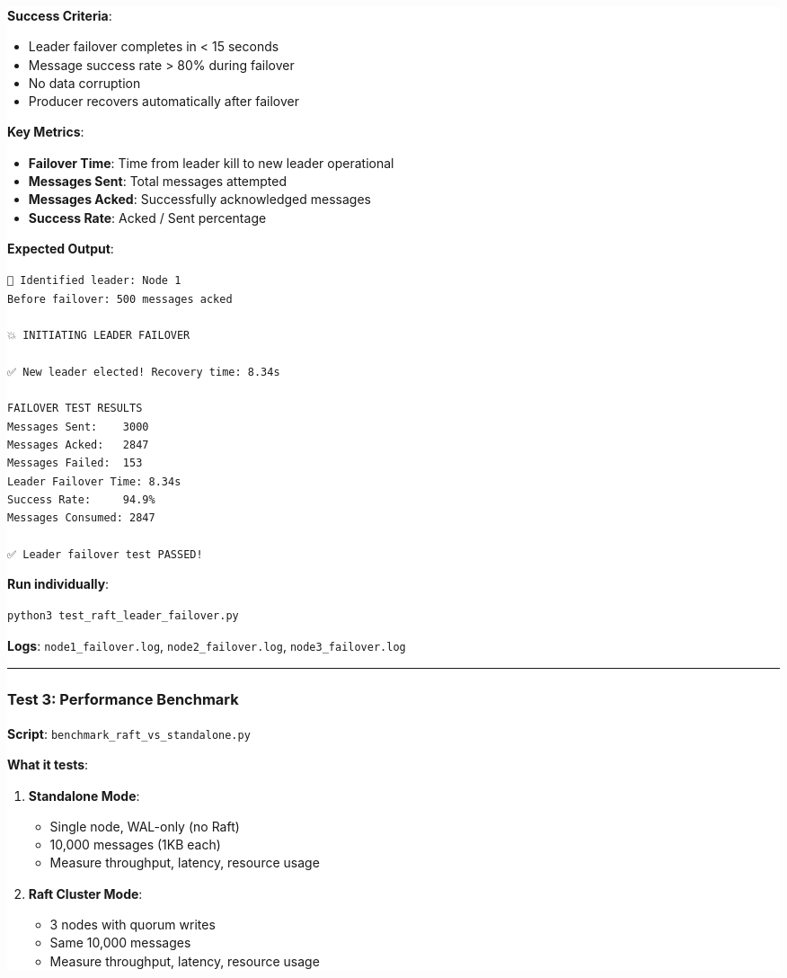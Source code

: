 **Success Criteria**:
- Leader failover completes in < 15 seconds
- Message success rate > 80% during failover
- No data corruption
- Producer recovers automatically after failover

**Key Metrics**:
- **Failover Time**: Time from leader kill to new leader operational
- **Messages Sent**: Total messages attempted
- **Messages Acked**: Successfully acknowledged messages
- **Success Rate**: Acked / Sent percentage

**Expected Output**:
```
📍 Identified leader: Node 1
Before failover: 500 messages acked

💥 INITIATING LEADER FAILOVER

✅ New leader elected! Recovery time: 8.34s

FAILOVER TEST RESULTS
Messages Sent:    3000
Messages Acked:   2847
Messages Failed:  153
Leader Failover Time: 8.34s
Success Rate:     94.9%
Messages Consumed: 2847

✅ Leader failover test PASSED!
```

**Run individually**:
```bash
python3 test_raft_leader_failover.py
```

**Logs**: `node1_failover.log`, `node2_failover.log`, `node3_failover.log`

---

### Test 3: Performance Benchmark

**Script**: `benchmark_raft_vs_standalone.py`

**What it tests**:
1. **Standalone Mode**:
   - Single node, WAL-only (no Raft)
   - 10,000 messages (1KB each)
   - Measure throughput, latency, resource usage

2. **Raft Cluster Mode**:
   - 3 nodes with quorum writes
   - Same 10,000 messages
   - Measure throughput, latency, resource usage
